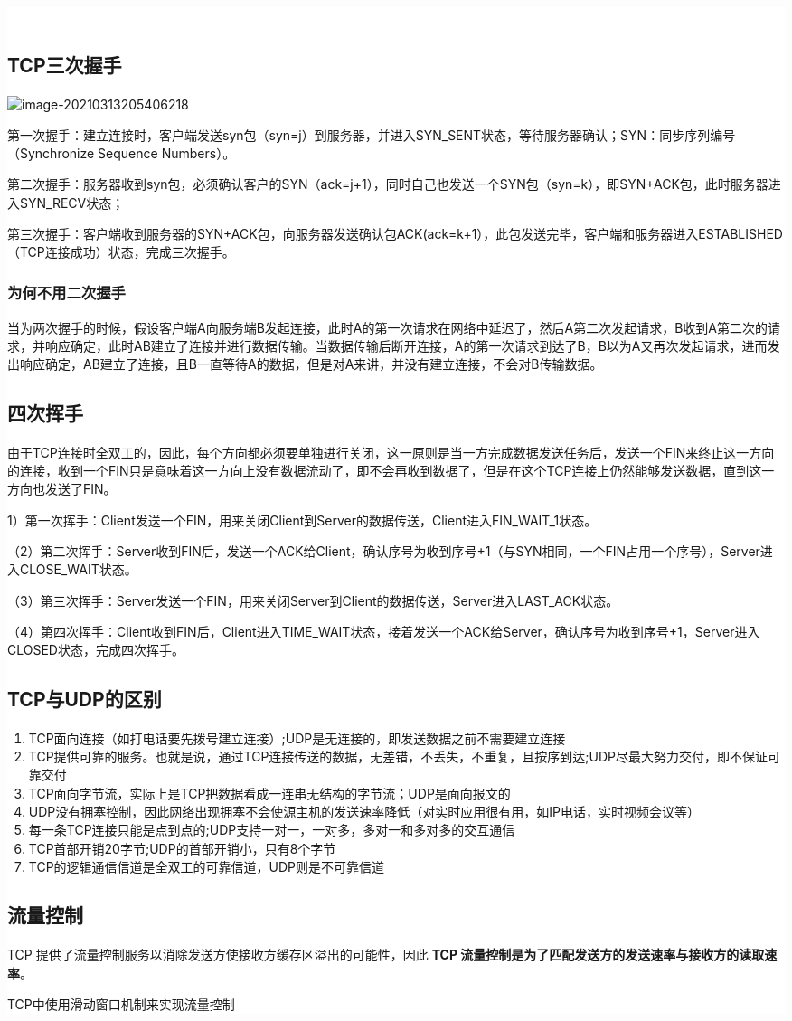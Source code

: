   ​	

## TCP三次握手

![image-20210313205406218](https://gitee.com/Vanni/pic-bed/raw/master/img/image-20210313205406218.png)



第一次握手：建立连接时，客户端发送syn包（syn=j）到服务器，并进入SYN_SENT状态，等待服务器确认；SYN：同步序列编号（Synchronize Sequence Numbers）。

第二次握手：服务器收到syn包，必须确认客户的SYN（ack=j+1），同时自己也发送一个SYN包（syn=k），即SYN+ACK包，此时服务器进入SYN_RECV状态；

第三次握手：客户端收到服务器的SYN+ACK包，向服务器发送确认包ACK(ack=k+1），此包发送完毕，客户端和服务器进入ESTABLISHED（TCP连接成功）状态，完成三次握手。



### 为何不用二次握手



当为两次握手的时候，假设客户端A向服务端B发起连接，此时A的第一次请求在网络中延迟了，然后A第二次发起请求，B收到A第二次的请求，并响应确定，此时AB建立了连接并进行数据传输。当数据传输后断开连接，A的第一次请求到达了B，B以为A又再次发起请求，进而发出响应确定，AB建立了连接，且B一直等待A的数据，但是对A来讲，并没有建立连接，不会对B传输数据。



## 四次挥手



由于TCP连接时全双工的，因此，每个方向都必须要单独进行关闭，这一原则是当一方完成数据发送任务后，发送一个FIN来终止这一方向的连接，收到一个FIN只是意味着这一方向上没有数据流动了，即不会再收到数据了，但是在这个TCP连接上仍然能够发送数据，直到这一方向也发送了FIN。



1）第一次挥手：Client发送一个FIN，用来关闭Client到Server的数据传送，Client进入FIN_WAIT_1状态。

  （2）第二次挥手：Server收到FIN后，发送一个ACK给Client，确认序号为收到序号+1（与SYN相同，一个FIN占用一个序号），Server进入CLOSE_WAIT状态。

 （3）第三次挥手：Server发送一个FIN，用来关闭Server到Client的数据传送，Server进入LAST_ACK状态。

  （4）第四次挥手：Client收到FIN后，Client进入TIME_WAIT状态，接着发送一个ACK给Server，确认序号为收到序号+1，Server进入CLOSED状态，完成四次挥手。


## TCP与UDP的区别

1. TCP面向连接（如打电话要先拨号建立连接）;UDP是无连接的，即发送数据之前不需要建立连接
2. TCP提供可靠的服务。也就是说，通过TCP连接传送的数据，无差错，不丢失，不重复，且按序到达;UDP尽最大努力交付，即不保证可靠交付
3. TCP面向字节流，实际上是TCP把数据看成一连串无结构的字节流；UDP是面向报文的
4. UDP没有拥塞控制，因此网络出现拥塞不会使源主机的发送速率降低（对实时应用很有用，如IP电话，实时视频会议等）
5. 每一条TCP连接只能是点到点的;UDP支持一对一，一对多，多对一和多对多的交互通信
6. TCP首部开销20字节;UDP的首部开销小，只有8个字节
7. TCP的逻辑通信信道是全双工的可靠信道，UDP则是不可靠信道



## 流量控制

TCP 提供了流量控制服务以消除发送方使接收方缓存区溢出的可能性，因此 **TCP 流量控制是为了匹配发送方的发送速率与接收方的读取速率**。

TCP中使用滑动窗口机制来实现流量控制
